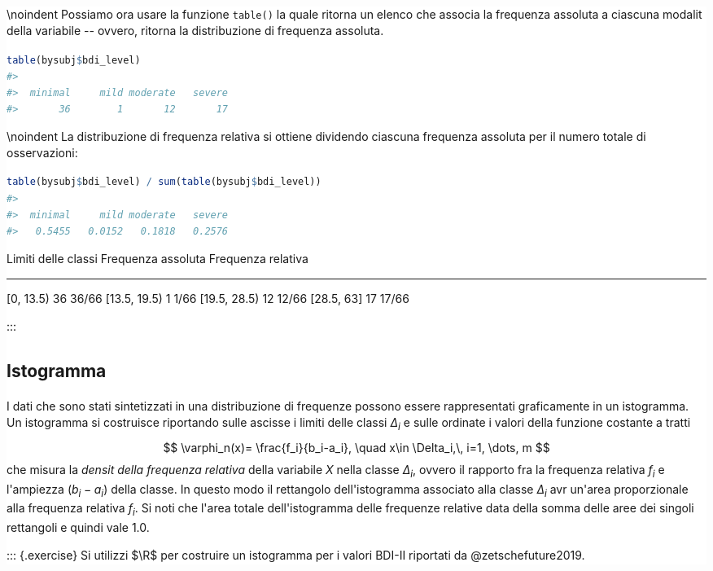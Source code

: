 ```r
```

\noindent
Possiamo ora usare la funzione `table()` la quale ritorna un elenco che associa la frequenza assoluta a ciascuna modalit della variabile -- ovvero, ritorna la distribuzione di frequenza assoluta.


```r
table(bysubj$bdi_level)
#> 
#>  minimal     mild moderate   severe 
#>       36        1       12       17
```

\noindent
La distribuzione di frequenza relativa si ottiene dividendo ciascuna frequenza assoluta per il numero totale di osservazioni:


```r
table(bysubj$bdi_level) / sum(table(bysubj$bdi_level))
#> 
#>  minimal     mild moderate   severe 
#>   0.5455   0.0152   0.1818   0.2576
```

Limiti delle classi Frequenza assoluta  Frequenza relativa
------------------- ------------------  ------------------
[0, 13.5)           36                  36/66
[13.5, 19.5)        1                   1/66
[19.5, 28.5)        12                  12/66
[28.5, 63]          17                  17/66

:::

## Istogramma

I dati che sono stati sintetizzati in una distribuzione di frequenze
possono essere rappresentati graficamente in un istogramma.
Un istogramma si costruisce riportando sulle ascisse i limiti delle
classi $\Delta_i$ e sulle ordinate i valori della funzione costante a
tratti
$$
\varphi_n(x)= \frac{f_i}{b_i-a_i}, \quad x\in \Delta_i,\, i=1, \dots, m
$$
che misura la _densit della frequenza relativa_ della variabile $X$
nella classe $\Delta_i$, ovvero il rapporto fra la frequenza relativa
$f_i$ e l'ampiezza ($b_i - a_i$) della classe. In questo modo il
rettangolo dell'istogramma associato alla classe $\Delta_i$ avr un'area
proporzionale alla frequenza relativa $f_i$. Si noti che l'area totale
dell'istogramma delle frequenze relative  data della somma delle aree
dei singoli rettangoli e quindi vale 1.0.

::: {.exercise}
Si utilizzi $\R$ per costruire un istogramma per i valori BDI-II riportati da @zetschefuture2019.
